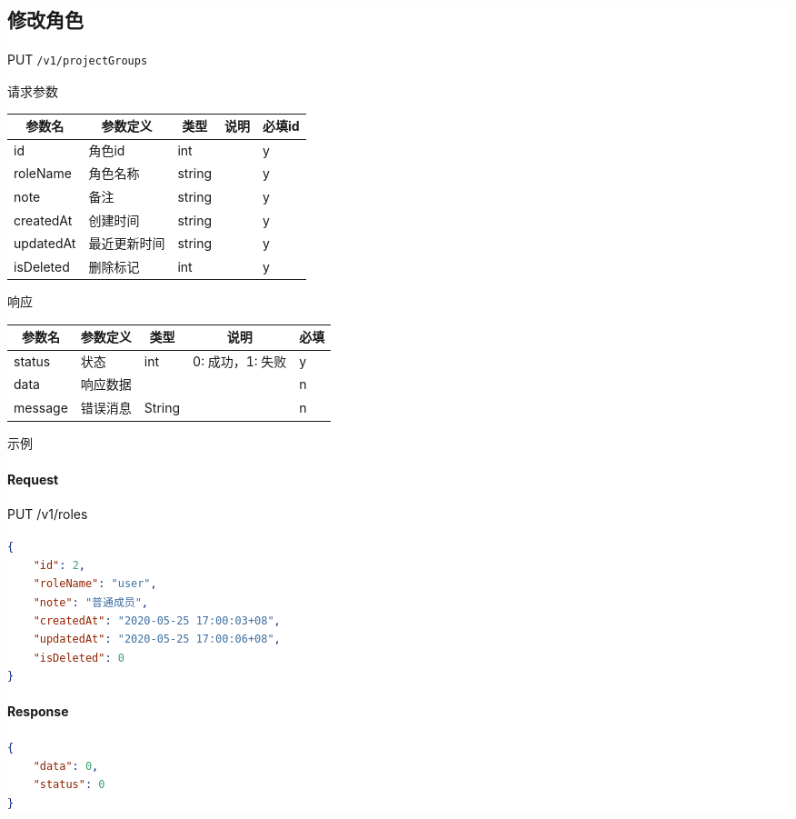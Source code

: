 

## 修改角色

PUT `/v1/projectGroups`

请求参数

| 参数名    | 参数定义     | 类型   | 说明 | 必填id |
| --------- | ------------ | ------ | ---- | ------ |
| id        | 角色id       | int    |      | y      |
| roleName  | 角色名称     | string |      | y      |
| note      | 备注         | string |      | y      |
| createdAt | 创建时间     | string |      | y      |
| updatedAt | 最近更新时间 | string |      | y      |
| isDeleted | 删除标记     | int    |      | y      |

响应

| 参数名  | 参数定义 | 类型   | 说明             | 必填 |
| ------- | -------- | ------ | ---------------- | ---- |
| status  | 状态     | int    | 0: 成功，1: 失败 | y    |
| data    | 响应数据 |        |                  | n    |
| message | 错误消息 | String |                  | n    |

示例

#### Request

PUT /v1/roles

```json
{
	"id": 2,
    "roleName": "user",
    "note": "普通成员",
    "createdAt": "2020-05-25 17:00:03+08",
    "updatedAt": "2020-05-25 17:00:06+08",
    "isDeleted": 0
}
```

#### Response

```json
{
    "data": 0,
    "status": 0
}
```
